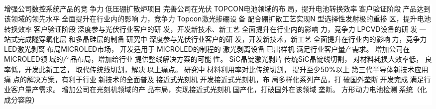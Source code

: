 增强公司数控系统产品的竞
争力
低压硼扩散炉项目
完善公司在光伏
TOPCON电池领域的布
局，提升电池转换效率
客户验证阶段
产品达到该领域的领先水平
全面提升在行业内的影响
力，竞争力
Topcon激光掺硼设
备
配合硼扩散工艺实现N
型选择性发射极的重掺
区，提升电池转换效率
客户验证阶段
深度参与光伏行业客户的研
发，开发新技术、新工艺
全面提升在行业内的影响
力，竞争力
LPCVD设备的研
发
一站式完成隧穿氧化层
和多晶硅层的制备
研究中
深度参与光伏行业客户的研
发，开发新技术，新工艺
全面提升在行业内的影响
力，竞争力
LED激光剥离
布局MICROLED市场，
开发适用于
MICROLED的制程的
激光剥离设备
已出样机
满足行业客户量产需求。
增加公司在MICROLED领
域的产品布局，增加给行业
提供整线解决方案的可能
性。
SiC晶锭激光剥片
传统SiC晶锭线切割，
对材料耗损大效率低，
良率低，开发此新工艺，
取代传统线切割，解决
以上痛点。
研究中
材料利用率对比传统切割，
提升至少50%以上
第三代半导体新技术应用痛
点的解决方案，有利于行业
新技术的全面普及
接近式光刻机
开发接近式光刻机，布
局多样化系列产品，打
破国外垄断
开发完成
满足行业客户量产需求。
增加公司在光刻机领域的产
品布局，实现接近式光刻机
国产化，打破国外在该领域
垄断。
方形动力电池检测
系统（化成分容段）